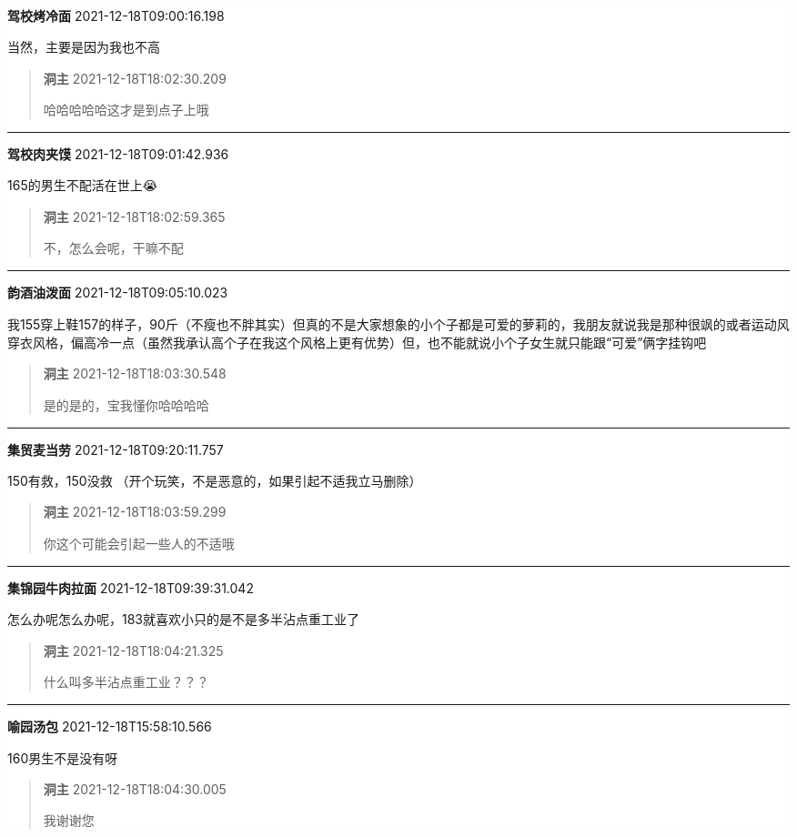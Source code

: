 **驾校烤冷面** 2021-12-18T09:00:16.198

当然，主要是因为我也不高

> **洞主** 2021-12-18T18:02:30.209
> 
> 哈哈哈哈哈这才是到点子上哦


---

**驾校肉夹馍** 2021-12-18T09:01:42.936

165的男生不配活在世上😭

> **洞主** 2021-12-18T18:02:59.365
> 
> 不，怎么会呢，干嘛不配


---

**韵酒油泼面** 2021-12-18T09:05:10.023

我155穿上鞋157的样子，90斤（不瘦也不胖其实）但真的不是大家想象的小个子都是可爱的萝莉的，我朋友就说我是那种很飒的或者运动风穿衣风格，偏高冷一点（虽然我承认高个子在我这个风格上更有优势）但，也不能就说小个子女生就只能跟“可爱”俩字挂钩吧

> **洞主** 2021-12-18T18:03:30.548
> 
> 是的是的，宝我懂你哈哈哈哈


---

**集贸麦当劳** 2021-12-18T09:20:11.757

150有救，150没救
（开个玩笑，不是恶意的，如果引起不适我立马删除）

> **洞主** 2021-12-18T18:03:59.299
> 
> 你这个可能会引起一些人的不适哦


---

**集锦园牛肉拉面** 2021-12-18T09:39:31.042

怎么办呢怎么办呢，183就喜欢小只的是不是多半沾点重工业了

> **洞主** 2021-12-18T18:04:21.325
> 
> 什么叫多半沾点重工业？？？


---

**喻园汤包** 2021-12-18T15:58:10.566

160男生不是没有呀

> **洞主** 2021-12-18T18:04:30.005
> 
> 我谢谢您
